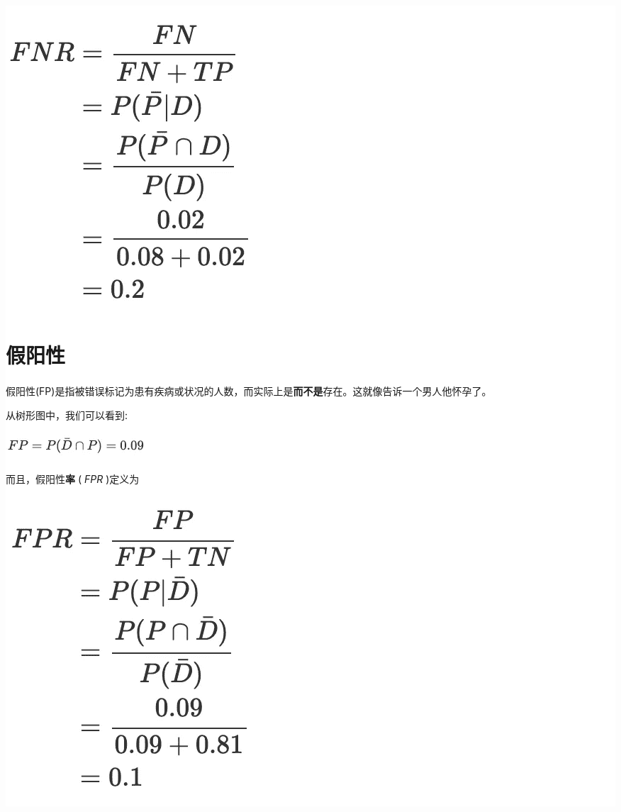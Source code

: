 ![](img/db9d7fde24e09c4963e873930272c930.png)

# 假阳性

假阳性(FP)是指被错误标记为患有疾病或状况的人数，而实际上是**而不是**存在。这就像告诉一个男人他怀孕了。

从树形图中，我们可以看到:

![](img/b0b4224a818c0409a2ac6038bc33066b.png)

而且，假阳性**率** ( *FPR* )定义为

![](img/d93df918f0c65d2aabe506dabe05e76b.png)
